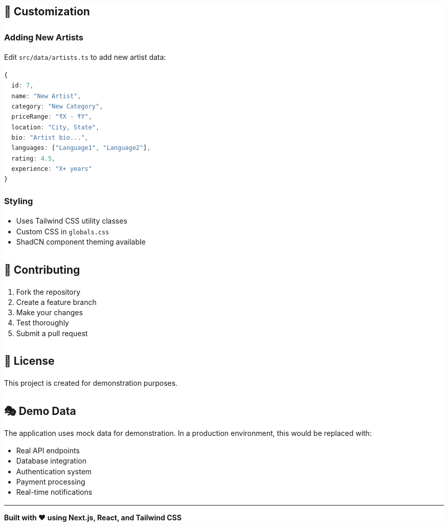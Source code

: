 ## 🔧 Customization

### Adding New Artists
Edit `src/data/artists.ts` to add new artist data:

```typescript
{
  id: 7,
  name: "New Artist",
  category: "New Category",
  priceRange: "₹X - ₹Y",
  location: "City, State",
  bio: "Artist bio...",
  languages: ["Language1", "Language2"],
  rating: 4.5,
  experience: "X+ years"
}
```

### Styling
- Uses Tailwind CSS utility classes
- Custom CSS in `globals.css`
- ShadCN component theming available

## 🤝 Contributing

1. Fork the repository
2. Create a feature branch
3. Make your changes
4. Test thoroughly
5. Submit a pull request

## 📄 License

This project is created for demonstration purposes.

## 🎭 Demo Data

The application uses mock data for demonstration. In a production environment, this would be replaced with:
- Real API endpoints
- Database integration
- Authentication system
- Payment processing
- Real-time notifications

---

**Built with ❤️ using Next.js, React, and Tailwind CSS**
